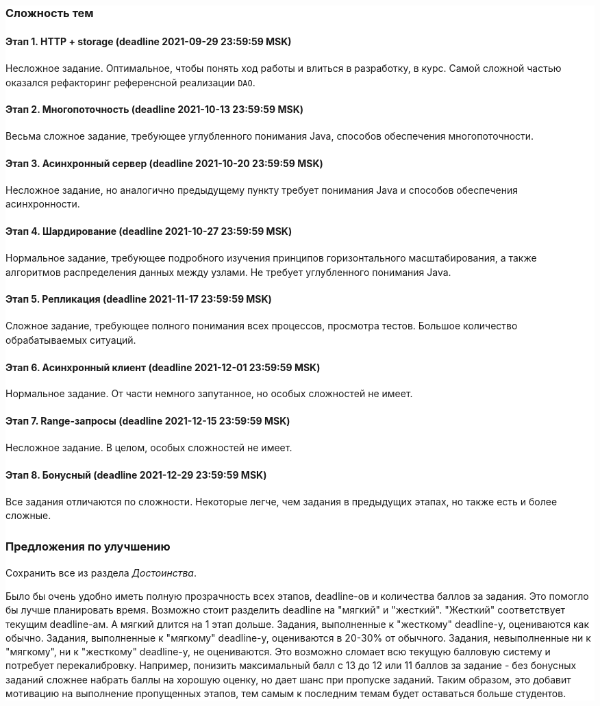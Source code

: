 ### Сложность тем
#### Этап 1. HTTP + storage (deadline 2021-09-29 23:59:59 MSK)
Несложное задание. Оптимальное, чтобы понять ход работы и влиться в разработку, в курс. 
Самой сложной частью оказался рефакторинг референсной реализации `DAO`.

#### Этап 2. Многопоточность (deadline 2021-10-13 23:59:59 MSK)
Весьма сложное задание, требующее углубленного понимания Java, способов обеспечения многопоточности.

#### Этап 3. Асинхронный сервер (deadline 2021-10-20 23:59:59 MSK)
Несложное задание, но аналогично предыдущему пункту требует понимания Java и способов обеспечения асинхронности.

#### Этап 4. Шардирование (deadline 2021-10-27 23:59:59 MSK)
Нормальное задание, требующее подробного изучения принципов горизонтального масштабирования, 
а также алгоритмов распределения данных между узлами. Не требует углубленного понимания Java.

#### Этап 5. Репликация (deadline 2021-11-17 23:59:59 MSK)
Сложное задание, требующее полного понимания всех процессов, просмотра тестов. 
Большое количество обрабатываемых ситуаций.

#### Этап 6. Асинхронный клиент (deadline 2021-12-01 23:59:59 MSK)
Нормальное задание. От части немного запутанное, но особых сложностей не имеет.

#### Этап 7. Range-запросы (deadline 2021-12-15 23:59:59 MSK)
Несложное задание. В целом, особых сложностей не имеет.

#### Этап 8. Бонусный (deadline 2021-12-29 23:59:59 MSK)
Все задания отличаются по сложности. Некоторые легче, чем задания в предыдущих этапах, но также есть и более сложные.

### Предложения по улучшению
Сохранить все из раздела _Достоинства_.

Было бы очень удобно иметь полную прозрачность всех этапов, deadline-ов и количества баллов за задания. 
Это помогло бы лучше планировать время.
Возможно стоит разделить deadline на "мягкий" и "жесткий". "Жесткий" соответствует текущим deadline-ам. 
А мягкий длится на 1 этап дольше. 
Задания, выполненные к "жесткому" deadline-у, оцениваются как обычно.
Задания, выполненные к "мягкому" deadline-у, оцениваются в 20-30% от обычного.
Задания, невыполненные ни к "мягкому", ни к "жесткому" deadline-у, не оцениваются.
Это возможно сломает всю текущую балловую систему и потребует перекалибровку. 
Например, понизить максимальный балл с 13 до 12 или 11 баллов за задание - 
без бонусных заданий сложнее набрать баллы на хорошую оценку, но дает шанс при пропуске заданий. 
Таким образом, это добавит мотивацию на выполнение пропущенных этапов, тем самым к последним темам будет оставаться больше студентов.
